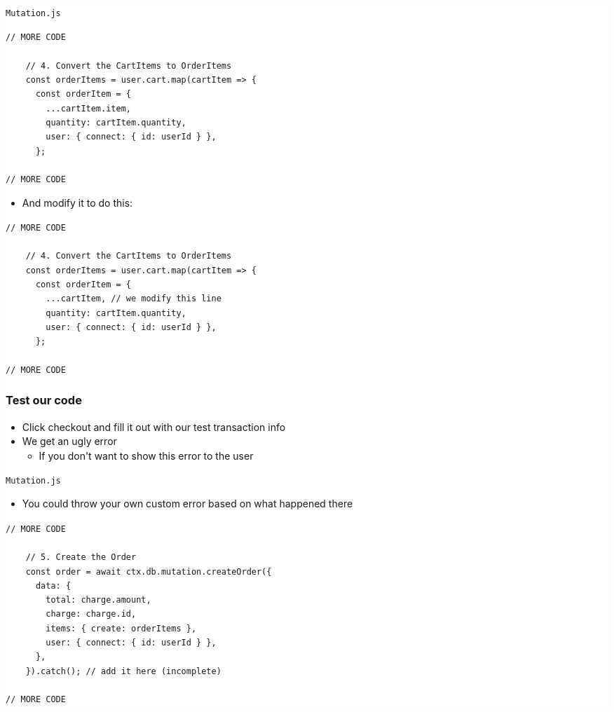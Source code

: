 `Mutation.js`

```
// MORE CODE

    // 4. Convert the CartItems to OrderItems
    const orderItems = user.cart.map(cartItem => {
      const orderItem = {
        ...cartItem.item,
        quantity: cartItem.quantity,
        user: { connect: { id: userId } },
      };

// MORE CODE
```

* And modify it to do this:

```
// MORE CODE

    // 4. Convert the CartItems to OrderItems
    const orderItems = user.cart.map(cartItem => {
      const orderItem = {
        ...cartItem, // we modify this line
        quantity: cartItem.quantity,
        user: { connect: { id: userId } },
      };

// MORE CODE
```

### Test our code
* Click checkout and fill it out with our test transaction info
* We get an ugly error
  - If you don't want to show this error to the user

`Mutation.js`

* You could throw your own custom error based on what happened there

```
// MORE CODE

    // 5. Create the Order
    const order = await ctx.db.mutation.createOrder({
      data: {
        total: charge.amount,
        charge: charge.id,
        items: { create: orderItems },
        user: { connect: { id: userId } },
      },
    }).catch(); // add it here (incomplete)

// MORE CODE
```
